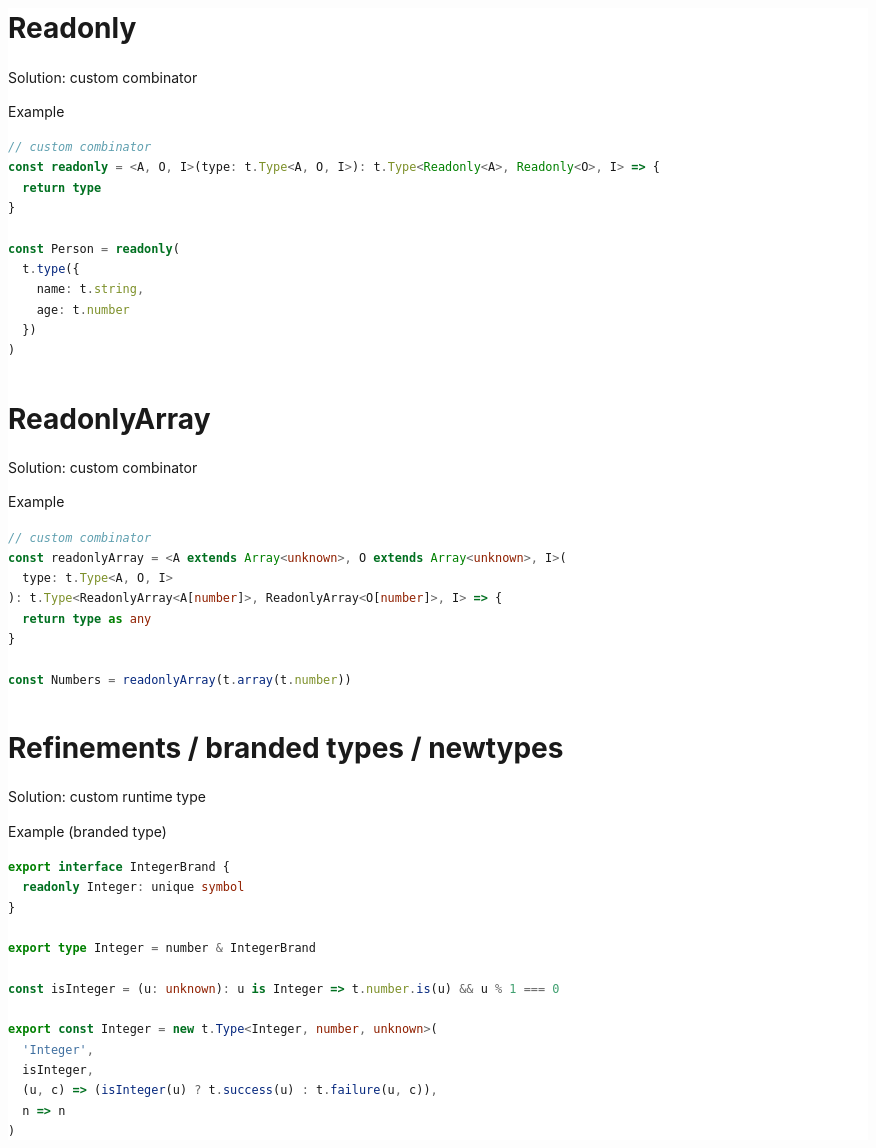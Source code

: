 # Readonly

Solution: custom combinator

Example

```ts
// custom combinator
const readonly = <A, O, I>(type: t.Type<A, O, I>): t.Type<Readonly<A>, Readonly<O>, I> => {
  return type
}

const Person = readonly(
  t.type({
    name: t.string,
    age: t.number
  })
)
```

# ReadonlyArray

Solution: custom combinator

Example

```ts
// custom combinator
const readonlyArray = <A extends Array<unknown>, O extends Array<unknown>, I>(
  type: t.Type<A, O, I>
): t.Type<ReadonlyArray<A[number]>, ReadonlyArray<O[number]>, I> => {
  return type as any
}

const Numbers = readonlyArray(t.array(t.number))
```

# Refinements / branded types / newtypes

Solution: custom runtime type

Example (branded type)

```ts
export interface IntegerBrand {
  readonly Integer: unique symbol
}

export type Integer = number & IntegerBrand

const isInteger = (u: unknown): u is Integer => t.number.is(u) && u % 1 === 0

export const Integer = new t.Type<Integer, number, unknown>(
  'Integer',
  isInteger,
  (u, c) => (isInteger(u) ? t.success(u) : t.failure(u, c)),
  n => n
)
```
